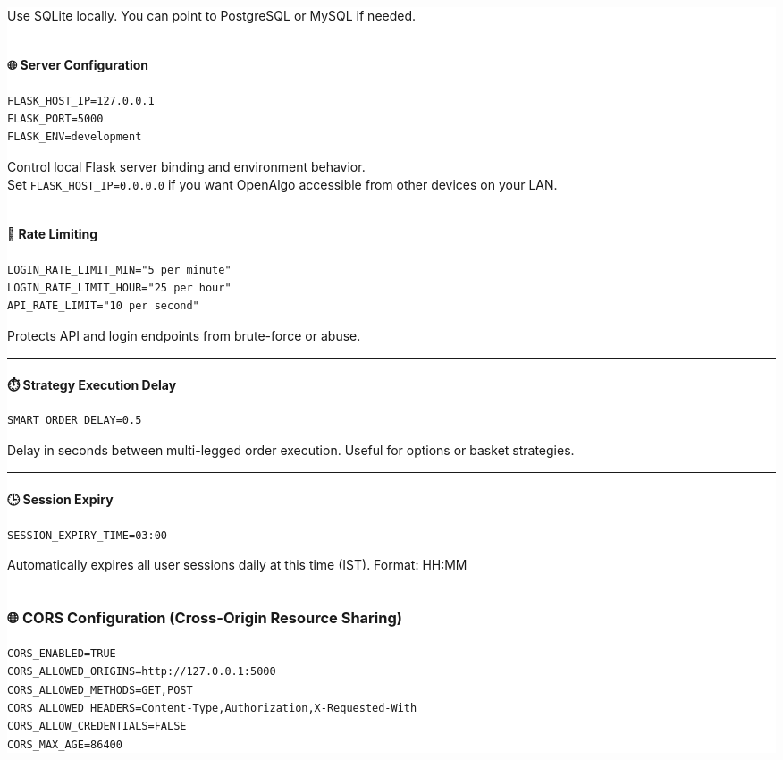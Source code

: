 Use SQLite locally. You can point to PostgreSQL or MySQL if needed.

***

#### 🌐 Server Configuration

```env
FLASK_HOST_IP=127.0.0.1
FLASK_PORT=5000
FLASK_ENV=development
```

Control local Flask server binding and environment behavior.\
Set `FLASK_HOST_IP=0.0.0.0` if you want OpenAlgo accessible from other devices on your LAN.

***

#### 🚦 Rate Limiting

```env
LOGIN_RATE_LIMIT_MIN="5 per minute"
LOGIN_RATE_LIMIT_HOUR="25 per hour"
API_RATE_LIMIT="10 per second"
```

Protects API and login endpoints from brute-force or abuse.

***

#### ⏱️ Strategy Execution Delay

```env
SMART_ORDER_DELAY=0.5
```

Delay in seconds between multi-legged order execution. Useful for options or basket strategies.

***

#### 🕒 Session Expiry

```env
SESSION_EXPIRY_TIME=03:00
```

Automatically expires all user sessions daily at this time (IST). Format: HH:MM

***

### 🌐 CORS Configuration (Cross-Origin Resource Sharing)

```env
CORS_ENABLED=TRUE
CORS_ALLOWED_ORIGINS=http://127.0.0.1:5000
CORS_ALLOWED_METHODS=GET,POST
CORS_ALLOWED_HEADERS=Content-Type,Authorization,X-Requested-With
CORS_ALLOW_CREDENTIALS=FALSE
CORS_MAX_AGE=86400
```
